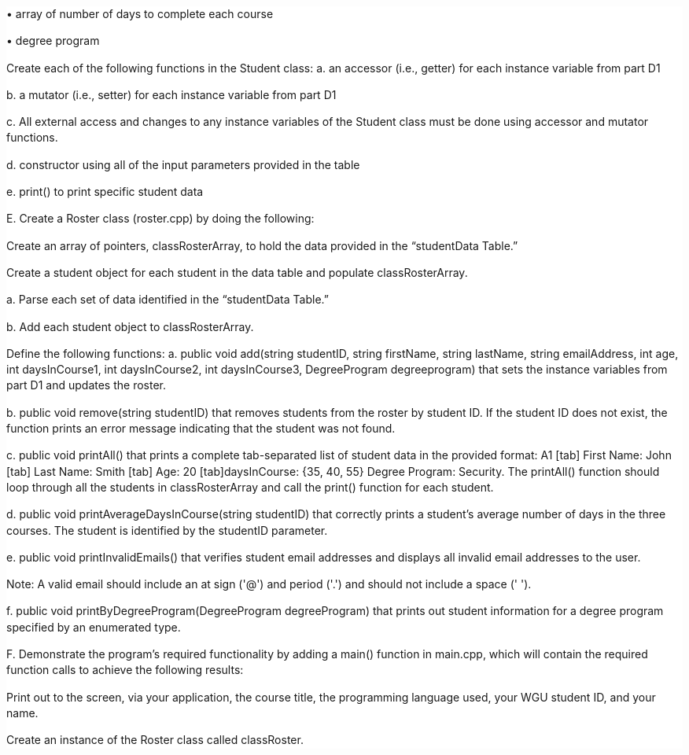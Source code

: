 • array of number of days to complete each course

• degree program

Create each of the following functions in the Student class:
a. an accessor (i.e., getter) for each instance variable from part D1

b. a mutator (i.e., setter) for each instance variable from part D1

c. All external access and changes to any instance variables of the Student class must be done using accessor and mutator functions.

d. constructor using all of the input parameters provided in the table

e. print() to print specific student data

E. Create a Roster class (roster.cpp) by doing the following:

Create an array of pointers, classRosterArray, to hold the data provided in the “studentData Table.”

Create a student object for each student in the data table and populate classRosterArray.

a. Parse each set of data identified in the “studentData Table.”

b. Add each student object to classRosterArray.

Define the following functions:
a. public void add(string studentID, string firstName, string lastName, string emailAddress, int age, int daysInCourse1, int daysInCourse2, int daysInCourse3, DegreeProgram degreeprogram) that sets the instance variables from part D1 and updates the roster.

b. public void remove(string studentID) that removes students from the roster by student ID. If the student ID does not exist, the function prints an error message indicating that the student was not found.

c. public void printAll() that prints a complete tab-separated list of student data in the provided format: A1 [tab] First Name: John [tab] Last Name: Smith [tab] Age: 20 [tab]daysInCourse: {35, 40, 55} Degree Program: Security. The printAll() function should loop through all the students in classRosterArray and call the print() function for each student.

d. public void printAverageDaysInCourse(string studentID) that correctly prints a student’s average number of days in the three courses. The student is identified by the studentID parameter.

e. public void printInvalidEmails() that verifies student email addresses and displays all invalid email addresses to the user.

Note: A valid email should include an at sign ('@') and period ('.') and should not include a space (' ').

f. public void printByDegreeProgram(DegreeProgram degreeProgram) that prints out student information for a degree program specified by an enumerated type.

F. Demonstrate the program’s required functionality by adding a main() function in main.cpp, which will contain the required function calls to achieve the following results:

Print out to the screen, via your application, the course title, the programming language used, your WGU student ID, and your name.

Create an instance of the Roster class called classRoster.
